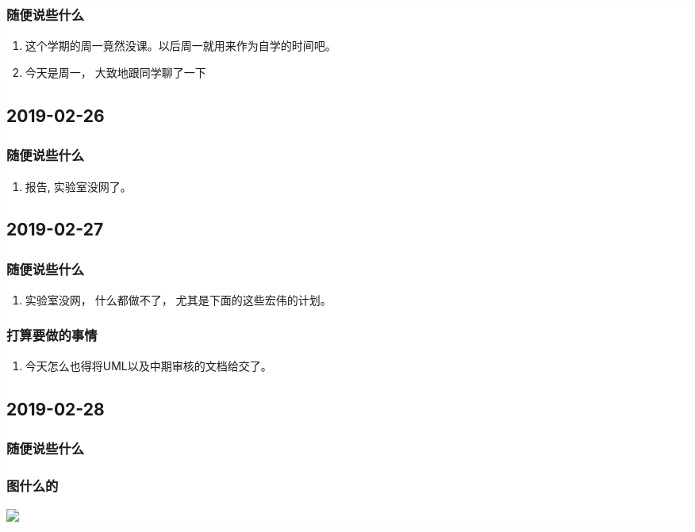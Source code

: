 ### 随便说些什么

1. 这个学期的周一竟然没课。以后周一就用来作为自学的时间吧。

2. 今天是周一， 大致地跟同学聊了一下

2019-02-26
-------

### 随便说些什么

1. 报告, 实验室没网了。

2019-02-27
-------

### 随便说些什么

1. 实验室没网， 什么都做不了， 尤其是下面的这些宏伟的计划。

### 打算要做的事情

1. 今天怎么也得将UML以及中期审核的文档给交了。

2019-02-28
-----

### 随便说些什么

### 图什么的

![](/images/xl_01_s.jpg)
